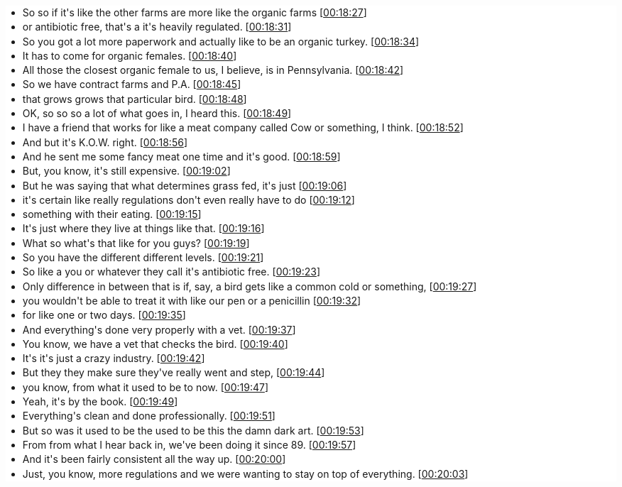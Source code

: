 *  So so if it's like the other farms are more like the organic farms [[00:18:27](https://www.youtube.com/watch?v=NTBY15cxUQI&t=1107.04s)]
*  or antibiotic free, that's a it's heavily regulated. [[00:18:31](https://www.youtube.com/watch?v=NTBY15cxUQI&t=1111.88s)]
*  So you got a lot more paperwork and actually like to be an organic turkey. [[00:18:34](https://www.youtube.com/watch?v=NTBY15cxUQI&t=1114.92s)]
*  It has to come for organic females. [[00:18:40](https://www.youtube.com/watch?v=NTBY15cxUQI&t=1120.34s)]
*  All those the closest organic female to us, I believe, is in Pennsylvania. [[00:18:42](https://www.youtube.com/watch?v=NTBY15cxUQI&t=1122.06s)]
*  So we have contract farms and P.A. [[00:18:45](https://www.youtube.com/watch?v=NTBY15cxUQI&t=1125.76s)]
*  that grows grows that particular bird. [[00:18:48](https://www.youtube.com/watch?v=NTBY15cxUQI&t=1128.14s)]
*  OK, so so so a lot of what goes in, I heard this. [[00:18:49](https://www.youtube.com/watch?v=NTBY15cxUQI&t=1129.78s)]
*  I have a friend that works for like a meat company called Cow or something, I think. [[00:18:52](https://www.youtube.com/watch?v=NTBY15cxUQI&t=1132.44s)]
*  And but it's K.O.W. right. [[00:18:56](https://www.youtube.com/watch?v=NTBY15cxUQI&t=1136.94s)]
*  And he sent me some fancy meat one time and it's good. [[00:18:59](https://www.youtube.com/watch?v=NTBY15cxUQI&t=1139.58s)]
*  But, you know, it's still expensive. [[00:19:02](https://www.youtube.com/watch?v=NTBY15cxUQI&t=1142.82s)]
*  But he was saying that what determines grass fed, it's just [[00:19:06](https://www.youtube.com/watch?v=NTBY15cxUQI&t=1146.3799999999999s)]
*  it's certain like really regulations don't even really have to do [[00:19:12](https://www.youtube.com/watch?v=NTBY15cxUQI&t=1152.78s)]
*  something with their eating. [[00:19:15](https://www.youtube.com/watch?v=NTBY15cxUQI&t=1155.58s)]
*  It's just where they live at things like that. [[00:19:16](https://www.youtube.com/watch?v=NTBY15cxUQI&t=1156.58s)]
*  What so what's that like for you guys? [[00:19:19](https://www.youtube.com/watch?v=NTBY15cxUQI&t=1159.46s)]
*  So you have the different different levels. [[00:19:21](https://www.youtube.com/watch?v=NTBY15cxUQI&t=1161.1599999999999s)]
*  So like a you or whatever they call it's antibiotic free. [[00:19:23](https://www.youtube.com/watch?v=NTBY15cxUQI&t=1163.12s)]
*  Only difference in between that is if, say, a bird gets like a common cold or something, [[00:19:27](https://www.youtube.com/watch?v=NTBY15cxUQI&t=1167.72s)]
*  you wouldn't be able to treat it with like our pen or a penicillin [[00:19:32](https://www.youtube.com/watch?v=NTBY15cxUQI&t=1172.5s)]
*  for like one or two days. [[00:19:35](https://www.youtube.com/watch?v=NTBY15cxUQI&t=1175.5s)]
*  And everything's done very properly with a vet. [[00:19:37](https://www.youtube.com/watch?v=NTBY15cxUQI&t=1177.1599999999999s)]
*  You know, we have a vet that checks the bird. [[00:19:40](https://www.youtube.com/watch?v=NTBY15cxUQI&t=1180.08s)]
*  It's it's just a crazy industry. [[00:19:42](https://www.youtube.com/watch?v=NTBY15cxUQI&t=1182.46s)]
*  But they they make sure they've really went and step, [[00:19:44](https://www.youtube.com/watch?v=NTBY15cxUQI&t=1184.4199999999998s)]
*  you know, from what it used to be to now. [[00:19:47](https://www.youtube.com/watch?v=NTBY15cxUQI&t=1187.96s)]
*  Yeah, it's by the book. [[00:19:49](https://www.youtube.com/watch?v=NTBY15cxUQI&t=1189.76s)]
*  Everything's clean and done professionally. [[00:19:51](https://www.youtube.com/watch?v=NTBY15cxUQI&t=1191.06s)]
*  But so was it used to be the used to be this the damn dark art. [[00:19:53](https://www.youtube.com/watch?v=NTBY15cxUQI&t=1193.6399999999999s)]
*  From from what I hear back in, we've been doing it since 89. [[00:19:57](https://www.youtube.com/watch?v=NTBY15cxUQI&t=1197.8999999999999s)]
*  And it's been fairly consistent all the way up. [[00:20:00](https://www.youtube.com/watch?v=NTBY15cxUQI&t=1200.72s)]
*  Just, you know, more regulations and we were wanting to stay on top of everything. [[00:20:03](https://www.youtube.com/watch?v=NTBY15cxUQI&t=1203.34s)]